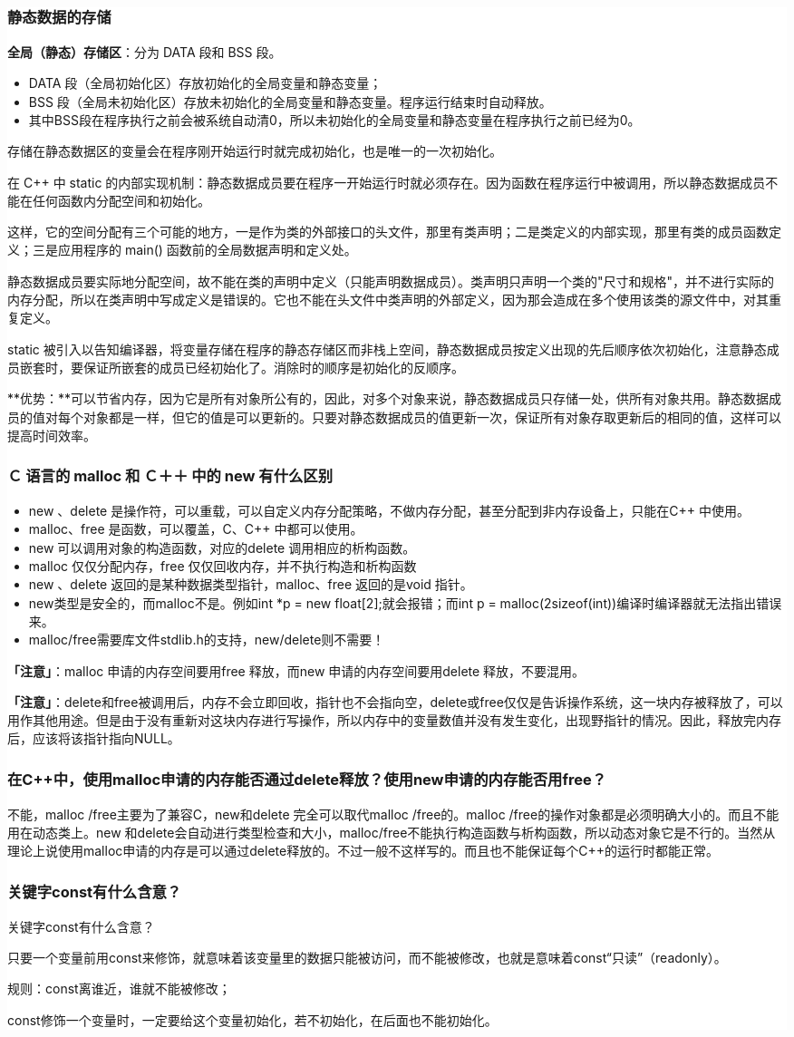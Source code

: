 

### 静态数据的存储

**全局（静态）存储区**：分为 DATA 段和 BSS 段。

- DATA 段（全局初始化区）存放初始化的全局变量和静态变量；
- BSS 段（全局未初始化区）存放未初始化的全局变量和静态变量。程序运行结束时自动释放。
- 其中BSS段在程序执行之前会被系统自动清0，所以未初始化的全局变量和静态变量在程序执行之前已经为0。

存储在静态数据区的变量会在程序刚开始运行时就完成初始化，也是唯一的一次初始化。

在 C++ 中 static 的内部实现机制：静态数据成员要在程序一开始运行时就必须存在。因为函数在程序运行中被调用，所以静态数据成员不能在任何函数内分配空间和初始化。

这样，它的空间分配有三个可能的地方，一是作为类的外部接口的头文件，那里有类声明；二是类定义的内部实现，那里有类的成员函数定义；三是应用程序的 main() 函数前的全局数据声明和定义处。

静态数据成员要实际地分配空间，故不能在类的声明中定义（只能声明数据成员）。类声明只声明一个类的"尺寸和规格"，并不进行实际的内存分配，所以在类声明中写成定义是错误的。它也不能在头文件中类声明的外部定义，因为那会造成在多个使用该类的源文件中，对其重复定义。

static 被引入以告知编译器，将变量存储在程序的静态存储区而非栈上空间，静态数据成员按定义出现的先后顺序依次初始化，注意静态成员嵌套时，要保证所嵌套的成员已经初始化了。消除时的顺序是初始化的反顺序。

**优势：**可以节省内存，因为它是所有对象所公有的，因此，对多个对象来说，静态数据成员只存储一处，供所有对象共用。静态数据成员的值对每个对象都是一样，但它的值是可以更新的。只要对静态数据成员的值更新一次，保证所有对象存取更新后的相同的值，这样可以提高时间效率。



### Ｃ 语言的 malloc 和 Ｃ＋＋ 中的 new 有什么区别

- new 、delete 是操作符，可以重载，可以自定义内存分配策略，不做内存分配，甚至分配到非内存设备上，只能在C++ 中使用。
- malloc、free 是函数，可以覆盖，C、C++ 中都可以使用。
- new 可以调用对象的构造函数，对应的delete 调用相应的析构函数。
- malloc 仅仅分配内存，free 仅仅回收内存，并不执行构造和析构函数
- new 、delete 返回的是某种数据类型指针，malloc、free 返回的是void 指针。
- new类型是安全的，而malloc不是。例如int *p = new float[2];就会报错；而int p = malloc(2sizeof(int))编译时编译器就无法指出错误来。
- malloc/free需要库文件stdlib.h的支持，new/delete则不需要！

**「注意」**：malloc 申请的内存空间要用free 释放，而new 申请的内存空间要用delete 释放，不要混用。

**「注意」**：delete和free被调用后，内存不会立即回收，指针也不会指向空，delete或free仅仅是告诉操作系统，这一块内存被释放了，可以用作其他用途。但是由于没有重新对这块内存进行写操作，所以内存中的变量数值并没有发生变化，出现野指针的情况。因此，释放完内存后，应该将该指针指向NULL。



### 在C++中，使用malloc申请的内存能否通过delete释放？使用new申请的内存能否用free？

不能，malloc /free主要为了兼容C，new和delete 完全可以取代malloc /free的。malloc /free的操作对象都是必须明确大小的。而且不能用在动态类上。new 和delete会自动进行类型检查和大小，malloc/free不能执行构造函数与析构函数，所以动态对象它是不行的。当然从理论上说使用malloc申请的内存是可以通过delete释放的。不过一般不这样写的。而且也不能保证每个C++的运行时都能正常。

### 关键字const有什么含意？

关键字const有什么含意？

只要一个变量前用const来修饰，就意味着该变量里的数据只能被访问，而不能被修改，也就是意味着const“只读”（readonly）。

规则：const离谁近，谁就不能被修改；

const修饰一个变量时，一定要给这个变量初始化，若不初始化，在后面也不能初始化。
